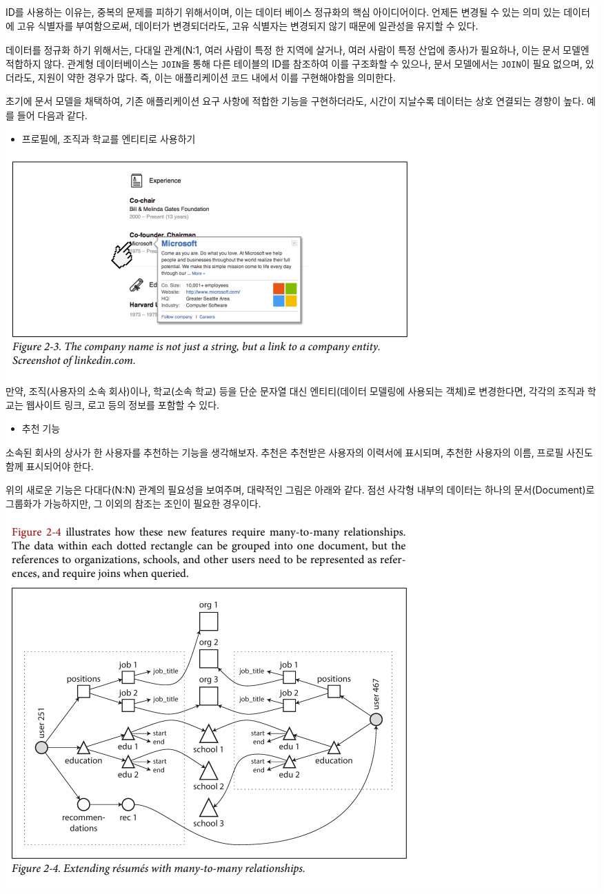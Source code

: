 
ID를 사용하는 이유는, 중복의 문제를 피하기 위해서이며, 이는 데이터 베이스 정규화의 핵심 아이디어이다. 언제든 변경될 수 있는 의미 있는 데이터에 고유 식별자를 부여함으로써, 데이터가 변경되더라도, 고유 식별자는 변경되지 않기 때문에 일관성을 유지할 수 있다.

데이터를 정규화 하기 위해서는, 다대일 관계(N:1, 여러 사람이 특정 한 지역에 살거나, 여러 사람이 특정 산업에 종사)가 필요하나, 이는 문서 모델엔 적합하지 않다. 관계형 데이터베이스는 `JOIN`을 통해 다른 테이블의 ID를 참조하여 이를 구조화할 수 있으나, 문서 모델에서는 `JOIN`이 필요 없으며, 있더라도, 지원이 약한 경우가 많다. 즉, 이는 애플리케이션 코드 내에서 이를 구현해야함을 의미한다.

초기에 문서 모델을 채택하여, 기존 애플리케이션 요구 사항에 적합한 기능을 구현하더라도, 시간이 지날수록 데이터는 상호 연결되는 경향이 높다. 예를 들어 다음과 같다.

- 프로필에, 조직과 학교를 엔티티로 사용하기

![Organization, Company Entity](./_images/distributed_system/02/figure%202-3.PNG)

만약, 조직(사용자의 소속 회사)이나, 학교(소속 학교) 등을 단순 문자열 대신 엔티티(데이터 모델링에 사용되는 객체)로 변경한다면, 각각의 조직과 학교는 웹사이트 링크, 로고 등의 정보를 포함할 수 있다.

- 추천 기능

소속된 회사의 상사가 한 사용자를 추천하는 기능을 생각해보자. 추천은 추천받은 사용자의 이력서에 표시되며, 추천한 사용자의 이름, 프로필 사진도 함께 표시되어야 한다.

위의 새로운 기능은 다대다(N:N) 관계의 필요성을 보여주며, 대략적인 그림은 아래와 같다. 점선 사각형 내부의 데이터는 하나의 문서(Document)로 그룹화가 가능하지만, 그 이외의 참조는 조인이 필요한 경우이다.

![Recommend](./_images/distributed_system/02/figure%202-4.PNG)